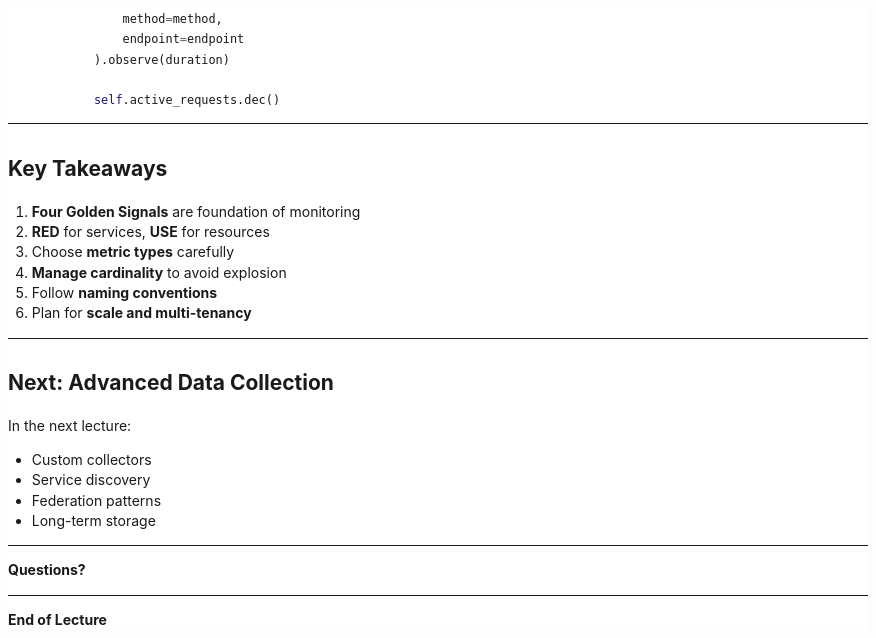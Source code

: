 ```python
                method=method,
                endpoint=endpoint
            ).observe(duration)
            
            self.active_requests.dec()
```

---

## Key Takeaways

1. **Four Golden Signals** are foundation of monitoring
2. **RED** for services, **USE** for resources
3. Choose **metric types** carefully
4. **Manage cardinality** to avoid explosion
5. Follow **naming conventions**
6. Plan for **scale and multi-tenancy**

---

## Next: Advanced Data Collection

In the next lecture:
- Custom collectors
- Service discovery
- Federation patterns
- Long-term storage

---

**Questions?**

---

**End of Lecture**

